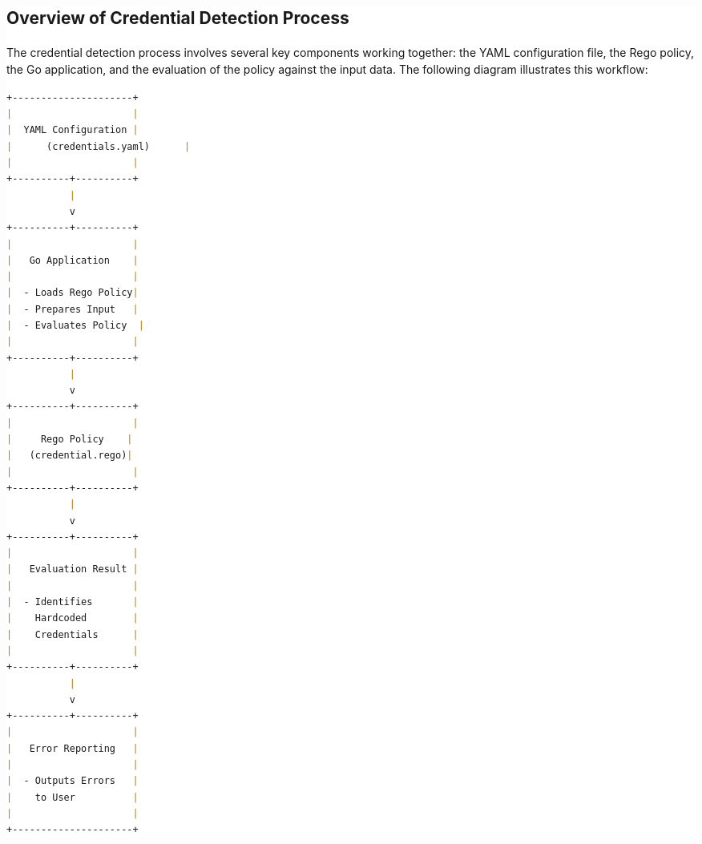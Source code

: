 ## Overview of Credential Detection Process
The credential detection process involves several key components working together: the YAML configuration file, the Rego policy, the Go application, and the evaluation of the policy against the input data. The following diagram illustrates this workflow:

```md
+---------------------+
|                     |
|  YAML Configuration |
|      (credentials.yaml)      |
|                     |
+----------+----------+
           |
           v
+----------+----------+
|                     |
|   Go Application    |
|                     |
|  - Loads Rego Policy|
|  - Prepares Input   |
|  - Evaluates Policy  |
|                     |
+----------+----------+
           |
           v
+----------+----------+
|                     |
|     Rego Policy    |
|   (credential.rego)|
|                     |
+----------+----------+
           |
           v
+----------+----------+
|                     |
|   Evaluation Result |
|                     |
|  - Identifies       |
|    Hardcoded        |
|    Credentials      |
|                     |
+----------+----------+
           |
           v
+----------+----------+
|                     |
|   Error Reporting   |
|                     |
|  - Outputs Errors   |
|    to User          |
|                     |
+---------------------+
```
